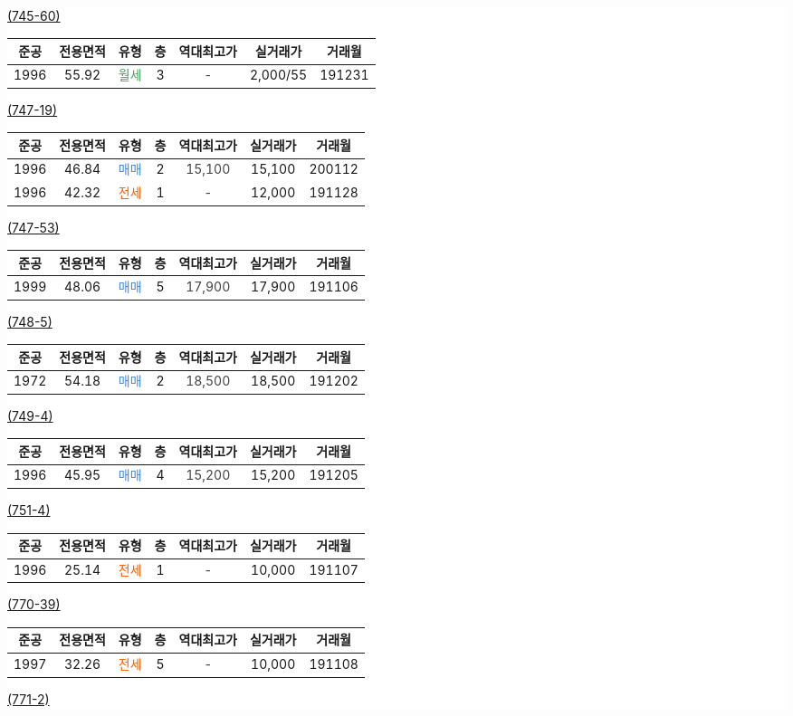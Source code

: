 [(745-60)](https://search.naver.com/search.naver?query=%EC%84%9C%EC%9A%B8%ED%8A%B9%EB%B3%84%EC%8B%9C+%EA%B5%AC%EB%A1%9C%EA%B5%AC+%EA%B5%AC%EB%A1%9C%EB%8F%99+%28745-60%29)

|준공|전용면적|유형|층|역대최고가|실거래가|거래월|
|:---:|:---:|:---:|:---:|:---:|:---:|:---:|
|1996|55.92|<span style="color:#34a853">월세</span>|3|<span style="color:#444444">-</span>|2,000/55|191231|

[(747-19)](https://search.naver.com/search.naver?query=%EC%84%9C%EC%9A%B8%ED%8A%B9%EB%B3%84%EC%8B%9C+%EA%B5%AC%EB%A1%9C%EA%B5%AC+%EA%B5%AC%EB%A1%9C%EB%8F%99+%28747-19%29)

|준공|전용면적|유형|층|역대최고가|실거래가|거래월|
|:---:|:---:|:---:|:---:|:---:|:---:|:---:|
|1996|46.84|<span style="color:#4285f3">매매</span>|2|<span style="color:#444444">15,100</span>|15,100|200112|
|1996|42.32|<span style="color:#ff5a00">전세</span>|1|<span style="color:#444444">-</span>|12,000|191128|

[(747-53)](https://search.naver.com/search.naver?query=%EC%84%9C%EC%9A%B8%ED%8A%B9%EB%B3%84%EC%8B%9C+%EA%B5%AC%EB%A1%9C%EA%B5%AC+%EA%B5%AC%EB%A1%9C%EB%8F%99+%28747-53%29)

|준공|전용면적|유형|층|역대최고가|실거래가|거래월|
|:---:|:---:|:---:|:---:|:---:|:---:|:---:|
|1999|48.06|<span style="color:#4285f3">매매</span>|5|<span style="color:#444444">17,900</span>|17,900|191106|

[(748-5)](https://search.naver.com/search.naver?query=%EC%84%9C%EC%9A%B8%ED%8A%B9%EB%B3%84%EC%8B%9C+%EA%B5%AC%EB%A1%9C%EA%B5%AC+%EA%B5%AC%EB%A1%9C%EB%8F%99+%28748-5%29)

|준공|전용면적|유형|층|역대최고가|실거래가|거래월|
|:---:|:---:|:---:|:---:|:---:|:---:|:---:|
|1972|54.18|<span style="color:#4285f3">매매</span>|2|<span style="color:#444444">18,500</span>|18,500|191202|

[(749-4)](https://search.naver.com/search.naver?query=%EC%84%9C%EC%9A%B8%ED%8A%B9%EB%B3%84%EC%8B%9C+%EA%B5%AC%EB%A1%9C%EA%B5%AC+%EA%B5%AC%EB%A1%9C%EB%8F%99+%28749-4%29)

|준공|전용면적|유형|층|역대최고가|실거래가|거래월|
|:---:|:---:|:---:|:---:|:---:|:---:|:---:|
|1996|45.95|<span style="color:#4285f3">매매</span>|4|<span style="color:#444444">15,200</span>|15,200|191205|

[(751-4)](https://search.naver.com/search.naver?query=%EC%84%9C%EC%9A%B8%ED%8A%B9%EB%B3%84%EC%8B%9C+%EA%B5%AC%EB%A1%9C%EA%B5%AC+%EA%B5%AC%EB%A1%9C%EB%8F%99+%28751-4%29)

|준공|전용면적|유형|층|역대최고가|실거래가|거래월|
|:---:|:---:|:---:|:---:|:---:|:---:|:---:|
|1996|25.14|<span style="color:#ff5a00">전세</span>|1|<span style="color:#444444">-</span>|10,000|191107|

[(770-39)](https://search.naver.com/search.naver?query=%EC%84%9C%EC%9A%B8%ED%8A%B9%EB%B3%84%EC%8B%9C+%EA%B5%AC%EB%A1%9C%EA%B5%AC+%EA%B5%AC%EB%A1%9C%EB%8F%99+%28770-39%29)

|준공|전용면적|유형|층|역대최고가|실거래가|거래월|
|:---:|:---:|:---:|:---:|:---:|:---:|:---:|
|1997|32.26|<span style="color:#ff5a00">전세</span>|5|<span style="color:#444444">-</span>|10,000|191108|

[(771-2)](https://search.naver.com/search.naver?query=%EC%84%9C%EC%9A%B8%ED%8A%B9%EB%B3%84%EC%8B%9C+%EA%B5%AC%EB%A1%9C%EA%B5%AC+%EA%B5%AC%EB%A1%9C%EB%8F%99+%28771-2%29)
